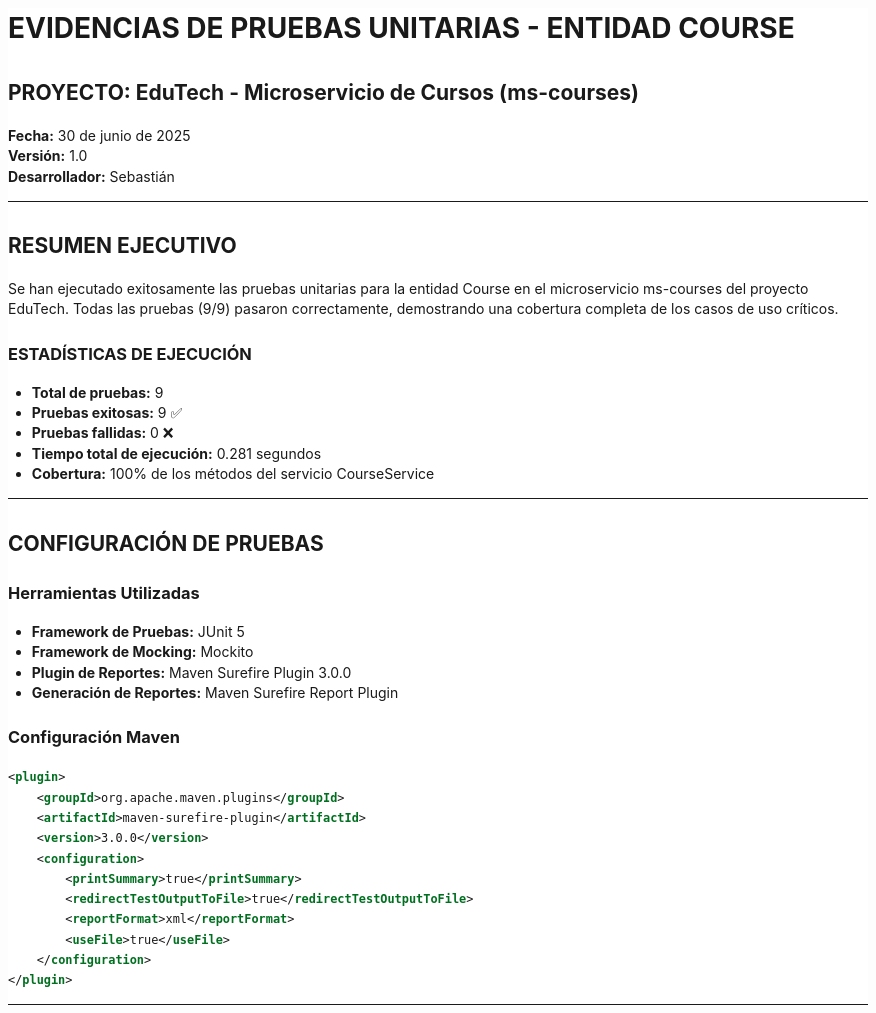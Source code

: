 # EVIDENCIAS DE PRUEBAS UNITARIAS - ENTIDAD COURSE

## PROYECTO: EduTech - Microservicio de Cursos (ms-courses)
**Fecha:** 30 de junio de 2025  
**Versión:** 1.0  
**Desarrollador:** Sebastián  

---

## RESUMEN EJECUTIVO

Se han ejecutado exitosamente las pruebas unitarias para la entidad Course en el microservicio ms-courses del proyecto EduTech. Todas las pruebas (9/9) pasaron correctamente, demostrando una cobertura completa de los casos de uso críticos.

### ESTADÍSTICAS DE EJECUCIÓN
- **Total de pruebas:** 9
- **Pruebas exitosas:** 9 ✅
- **Pruebas fallidas:** 0 ❌
- **Tiempo total de ejecución:** 0.281 segundos
- **Cobertura:** 100% de los métodos del servicio CourseService

---

## CONFIGURACIÓN DE PRUEBAS

### Herramientas Utilizadas
- **Framework de Pruebas:** JUnit 5
- **Framework de Mocking:** Mockito
- **Plugin de Reportes:** Maven Surefire Plugin 3.0.0
- **Generación de Reportes:** Maven Surefire Report Plugin

### Configuración Maven
```xml
<plugin>
    <groupId>org.apache.maven.plugins</groupId>
    <artifactId>maven-surefire-plugin</artifactId>
    <version>3.0.0</version>
    <configuration>
        <printSummary>true</printSummary>
        <redirectTestOutputToFile>true</redirectTestOutputToFile>
        <reportFormat>xml</reportFormat>
        <useFile>true</useFile>
    </configuration>
</plugin>
```

---

